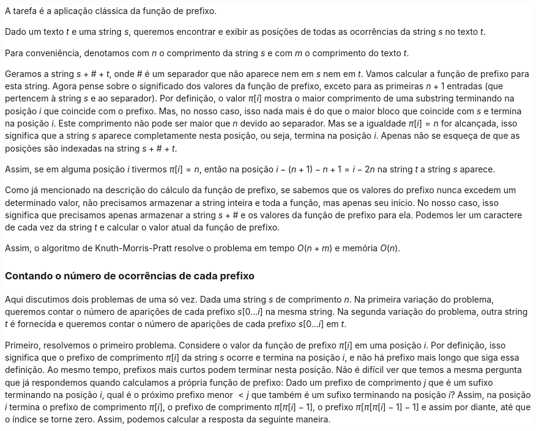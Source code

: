 A tarefa é a aplicação clássica da função de prefixo.

Dado um texto $t$ e uma string $s$, queremos encontrar e exibir as posições de todas as ocorrências da string $s$ no texto $t$.

Para conveniência, denotamos com $n$ o comprimento da string $s$ e com $m$ o comprimento do texto $t$.

Geramos a string $s + \# + t$, onde $\#$ é um separador que não aparece nem em $s$ nem em $t$.
Vamos calcular a função de prefixo para esta string.
Agora pense sobre o significado dos valores da função de prefixo, exceto para as primeiras $n + 1$ entradas (que pertencem à string $s$ e ao separador).
Por definição, o valor $\pi[i]$ mostra o maior comprimento de uma substring terminando na posição $i$ que coincide com o prefixo.
Mas, no nosso caso, isso nada mais é do que o maior bloco que coincide com $s$ e termina na posição $i$.
Este comprimento não pode ser maior que $n$ devido ao separador.
Mas se a igualdade $\pi[i] = n$ for alcançada, isso significa que a string $s$ aparece completamente nesta posição, ou seja, termina na posição $i$.
Apenas não se esqueça de que as posições são indexadas na string $s + \# + t$.

Assim, se em alguma posição $i$ tivermos $\pi[i] = n$, então na posição $i - (n + 1) - n + 1 = i - 2n$ na string $t$ a string $s$ aparece.

Como já mencionado na descrição do cálculo da função de prefixo, se sabemos que os valores do prefixo nunca excedem um determinado valor, não precisamos armazenar a string inteira e toda a função, mas apenas seu início.
No nosso caso, isso significa que precisamos apenas armazenar a string $s + \#$ e os valores da função de prefixo para ela.
Podemos ler um caractere de cada vez da string $t$ e calcular o valor atual da função de prefixo.

Assim, o algoritmo de Knuth-Morris-Pratt resolve o problema em tempo $O(n + m)$ e memória $O(n)$.

### Contando o número de ocorrências de cada prefixo

Aqui discutimos dois problemas de uma só vez.
Dada uma string $s$ de comprimento $n$.
Na primeira variação do problema, queremos contar o número de aparições de cada prefixo $s[0 \dots i]$ na mesma string.
Na segunda variação do problema, outra string $t$ é fornecida e queremos contar o número de aparições de cada prefixo $s[0 \dots i]$ em $t$.

Primeiro, resolvemos o primeiro problema.
Considere o valor da função de prefixo $\pi[i]$ em uma posição $i$.
Por definição, isso significa que o prefixo de comprimento $\pi[i]$ da string $s$ ocorre e termina na posição $i$, e não há prefixo mais longo que siga essa definição.
Ao mesmo tempo, prefixos mais curtos podem terminar nesta posição.
Não é difícil ver que temos a mesma pergunta que já respondemos quando calculamos a própria função de prefixo:
Dado um prefixo de comprimento $j$ que é um sufixo terminando na posição $i$, qual é o próximo prefixo menor $\lt j$ que também é um sufixo terminando na posição $i$?
Assim, na posição $i$ termina o prefixo de comprimento $\pi[i]$, o prefixo de comprimento $\pi[\pi[i] - 1]$, o prefixo $\pi[\pi[\pi[i] - 1] - 1]$ e assim por diante, até que o índice se torne zero.
Assim, podemos calcular a resposta da seguinte maneira.
